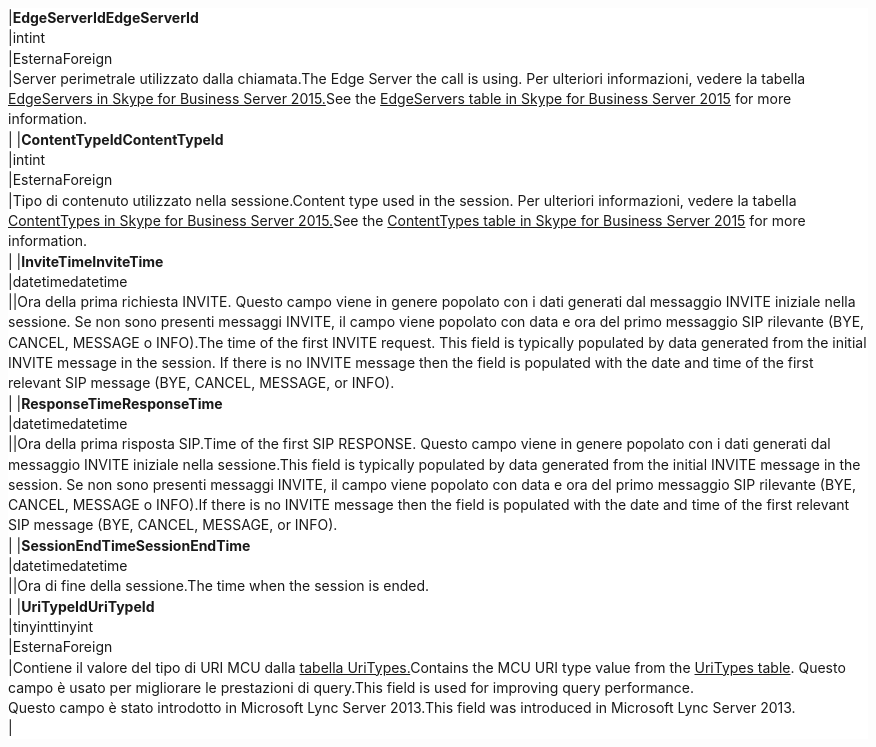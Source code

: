 |<span data-ttu-id="f9b28-215">**EdgeServerId**</span><span class="sxs-lookup"><span data-stu-id="f9b28-215">**EdgeServerId**</span></span> <br/> |<span data-ttu-id="f9b28-216">int</span><span class="sxs-lookup"><span data-stu-id="f9b28-216">int</span></span>  <br/> |<span data-ttu-id="f9b28-217">Esterna</span><span class="sxs-lookup"><span data-stu-id="f9b28-217">Foreign</span></span>  <br/> |<span data-ttu-id="f9b28-218">Server perimetrale utilizzato dalla chiamata.</span><span class="sxs-lookup"><span data-stu-id="f9b28-218">The Edge Server the call is using.</span></span> <span data-ttu-id="f9b28-219">Per ulteriori informazioni, vedere la tabella [EdgeServers in Skype for Business Server 2015.](edgeservers.md)</span><span class="sxs-lookup"><span data-stu-id="f9b28-219">See the [EdgeServers table in Skype for Business Server 2015](edgeservers.md) for more information.</span></span> <br/> |
|<span data-ttu-id="f9b28-220">**ContentTypeId**</span><span class="sxs-lookup"><span data-stu-id="f9b28-220">**ContentTypeId**</span></span> <br/> |<span data-ttu-id="f9b28-221">int</span><span class="sxs-lookup"><span data-stu-id="f9b28-221">int</span></span>  <br/> |<span data-ttu-id="f9b28-222">Esterna</span><span class="sxs-lookup"><span data-stu-id="f9b28-222">Foreign</span></span>  <br/> |<span data-ttu-id="f9b28-223">Tipo di contenuto utilizzato nella sessione.</span><span class="sxs-lookup"><span data-stu-id="f9b28-223">Content type used in the session.</span></span> <span data-ttu-id="f9b28-224">Per ulteriori informazioni, vedere la tabella [ContentTypes in Skype for Business Server 2015.](contenttypes.md)</span><span class="sxs-lookup"><span data-stu-id="f9b28-224">See the [ContentTypes table in Skype for Business Server 2015](contenttypes.md) for more information.</span></span> <br/> |
|<span data-ttu-id="f9b28-225">**InviteTime**</span><span class="sxs-lookup"><span data-stu-id="f9b28-225">**InviteTime**</span></span> <br/> |<span data-ttu-id="f9b28-226">datetime</span><span class="sxs-lookup"><span data-stu-id="f9b28-226">datetime</span></span>  <br/> ||<span data-ttu-id="f9b28-p121">Ora della prima richiesta INVITE. Questo campo viene in genere popolato con i dati generati dal messaggio INVITE iniziale nella sessione. Se non sono presenti messaggi INVITE, il campo viene popolato con data e ora del primo messaggio SIP rilevante (BYE, CANCEL, MESSAGE o INFO).</span><span class="sxs-lookup"><span data-stu-id="f9b28-p121">The time of the first INVITE request. This field is typically populated by data generated from the initial INVITE message in the session. If there is no INVITE message then the field is populated with the date and time of the first relevant SIP message (BYE, CANCEL, MESSAGE, or INFO).</span></span>  <br/> |
|<span data-ttu-id="f9b28-230">**ResponseTime**</span><span class="sxs-lookup"><span data-stu-id="f9b28-230">**ResponseTime**</span></span> <br/> |<span data-ttu-id="f9b28-231">datetime</span><span class="sxs-lookup"><span data-stu-id="f9b28-231">datetime</span></span>  <br/> ||<span data-ttu-id="f9b28-232">Ora della prima risposta SIP.</span><span class="sxs-lookup"><span data-stu-id="f9b28-232">Time of the first SIP RESPONSE.</span></span> <span data-ttu-id="f9b28-233">Questo campo viene in genere popolato con i dati generati dal messaggio INVITE iniziale nella sessione.</span><span class="sxs-lookup"><span data-stu-id="f9b28-233">This field is typically populated by data generated from the initial INVITE message in the session.</span></span> <span data-ttu-id="f9b28-234">Se non sono presenti messaggi INVITE, il campo viene popolato con data e ora del primo messaggio SIP rilevante (BYE, CANCEL, MESSAGE o INFO).</span><span class="sxs-lookup"><span data-stu-id="f9b28-234">If there is no INVITE message then the field is populated with the date and time of the first relevant SIP message (BYE, CANCEL, MESSAGE, or INFO).</span></span>  <br/> |
|<span data-ttu-id="f9b28-235">**SessionEndTime**</span><span class="sxs-lookup"><span data-stu-id="f9b28-235">**SessionEndTime**</span></span> <br/> |<span data-ttu-id="f9b28-236">datetime</span><span class="sxs-lookup"><span data-stu-id="f9b28-236">datetime</span></span>  <br/> ||<span data-ttu-id="f9b28-237">Ora di fine della sessione.</span><span class="sxs-lookup"><span data-stu-id="f9b28-237">The time when the session is ended.</span></span>  <br/> |
|<span data-ttu-id="f9b28-238">**UriTypeId**</span><span class="sxs-lookup"><span data-stu-id="f9b28-238">**UriTypeId**</span></span> <br/> |<span data-ttu-id="f9b28-239">tinyint</span><span class="sxs-lookup"><span data-stu-id="f9b28-239">tinyint</span></span>  <br/> |<span data-ttu-id="f9b28-240">Esterna</span><span class="sxs-lookup"><span data-stu-id="f9b28-240">Foreign</span></span>  <br/> |<span data-ttu-id="f9b28-241">Contiene il valore del tipo di URI MCU dalla [tabella UriTypes.](uritypes.md)</span><span class="sxs-lookup"><span data-stu-id="f9b28-241">Contains the MCU URI type value from the [UriTypes table](uritypes.md).</span></span> <span data-ttu-id="f9b28-242">Questo campo è usato per migliorare le prestazioni di query.</span><span class="sxs-lookup"><span data-stu-id="f9b28-242">This field is used for improving query performance.</span></span>  <br/> <span data-ttu-id="f9b28-243">Questo campo è stato introdotto in Microsoft Lync Server 2013.</span><span class="sxs-lookup"><span data-stu-id="f9b28-243">This field was introduced in Microsoft Lync Server 2013.</span></span>  <br/> |
